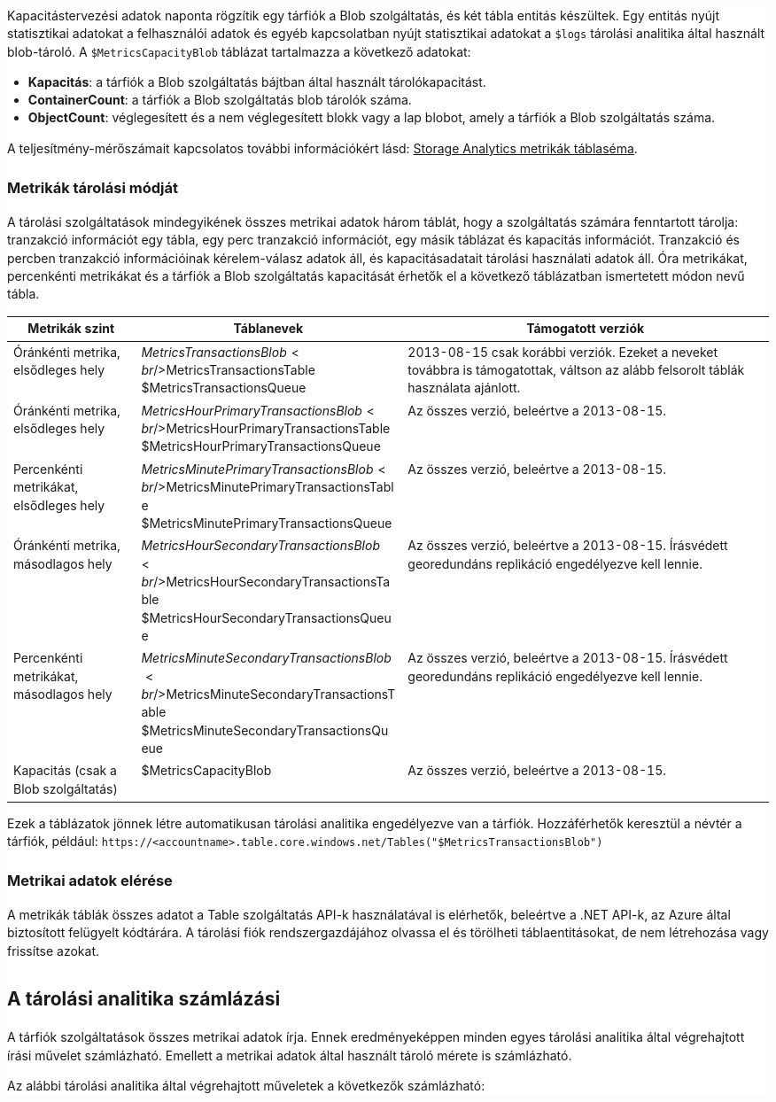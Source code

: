 Kapacitástervezési adatok naponta rögzítik egy tárfiók a Blob szolgáltatás, és két tábla entitás készültek. Egy entitás nyújt statisztikai adatokat a felhasználói adatok és egyéb kapcsolatban nyújt statisztikai adatokat a `$logs` tárolási analitika által használt blob-tároló. A `$MetricsCapacityBlob` táblázat tartalmazza a következő adatokat:

* **Kapacitás**: a tárfiók a Blob szolgáltatás bájtban által használt tárolókapacitást.
* **ContainerCount**: a tárfiók a Blob szolgáltatás blob tárolók száma.
* **ObjectCount**: véglegesített és a nem véglegesített blokk vagy a lap blobot, amely a tárfiók a Blob szolgáltatás száma.

A teljesítmény-mérőszámait kapcsolatos további információkért lásd: [Storage Analytics metrikák táblaséma](https://msdn.microsoft.com/library/hh343264.aspx).

### <a name="how-metrics-are-stored"></a>Metrikák tárolási módját
A tárolási szolgáltatások mindegyikének összes metrikai adatok három táblát, hogy a szolgáltatás számára fenntartott tárolja: tranzakció információt egy tábla, egy perc tranzakció információt, egy másik táblázat és kapacitás információt. Tranzakció és percben tranzakció információinak kérelem-válasz adatok áll, és kapacitásadatait tárolási használati adatok áll. Óra metrikákat, percenkénti metrikákat és a tárfiók a Blob szolgáltatás kapacitását érhetők el a következő táblázatban ismertetett módon nevű tábla.

| Metrikák szint | Táblanevek | Támogatott verziók |
| --- | --- | --- |
| Óránkénti metrika, elsődleges hely |$MetricsTransactionsBlob <br/>$MetricsTransactionsTable <br/> $MetricsTransactionsQueue |2013-08-15 csak korábbi verziók. Ezeket a neveket továbbra is támogatottak, váltson az alább felsorolt táblák használata ajánlott. |
| Óránkénti metrika, elsődleges hely |$MetricsHourPrimaryTransactionsBlob <br/>$MetricsHourPrimaryTransactionsTable <br/>$MetricsHourPrimaryTransactionsQueue |Az összes verzió, beleértve a 2013-08-15. |
| Percenkénti metrikákat, elsődleges hely |$MetricsMinutePrimaryTransactionsBlob <br/>$MetricsMinutePrimaryTransactionsTable <br/>$MetricsMinutePrimaryTransactionsQueue |Az összes verzió, beleértve a 2013-08-15. |
| Óránkénti metrika, másodlagos hely |$MetricsHourSecondaryTransactionsBlob <br/>$MetricsHourSecondaryTransactionsTable <br/>$MetricsHourSecondaryTransactionsQueue |Az összes verzió, beleértve a 2013-08-15. Írásvédett georedundáns replikáció engedélyezve kell lennie. |
| Percenkénti metrikákat, másodlagos hely |$MetricsMinuteSecondaryTransactionsBlob <br/>$MetricsMinuteSecondaryTransactionsTable <br/>$MetricsMinuteSecondaryTransactionsQueue |Az összes verzió, beleértve a 2013-08-15. Írásvédett georedundáns replikáció engedélyezve kell lennie. |
| Kapacitás (csak a Blob szolgáltatás) |$MetricsCapacityBlob |Az összes verzió, beleértve a 2013-08-15. |

Ezek a táblázatok jönnek létre automatikusan tárolási analitika engedélyezve van a tárfiók. Hozzáférhetők keresztül a névtér a tárfiók, például: `https://<accountname>.table.core.windows.net/Tables("$MetricsTransactionsBlob")`

### <a name="accessing-metrics-data"></a>Metrikai adatok elérése
A metrikák táblák összes adatot a Table szolgáltatás API-k használatával is elérhetők, beleértve a .NET API-k, az Azure által biztosított felügyelt kódtárára. A tárolási fiók rendszergazdájához olvassa el és törölheti táblaentitásokat, de nem létrehozása vagy frissítse azokat.

## <a name="billing-for-storage-analytics"></a>A tárolási analitika számlázási
A tárfiók szolgáltatások összes metrikai adatok írja. Ennek eredményeképpen minden egyes tárolási analitika által végrehajtott írási művelet számlázható. Emellett a metrikai adatok által használt tároló mérete is számlázható.

Az alábbi tárolási analitika által végrehajtott műveletek a következők számlázható:
